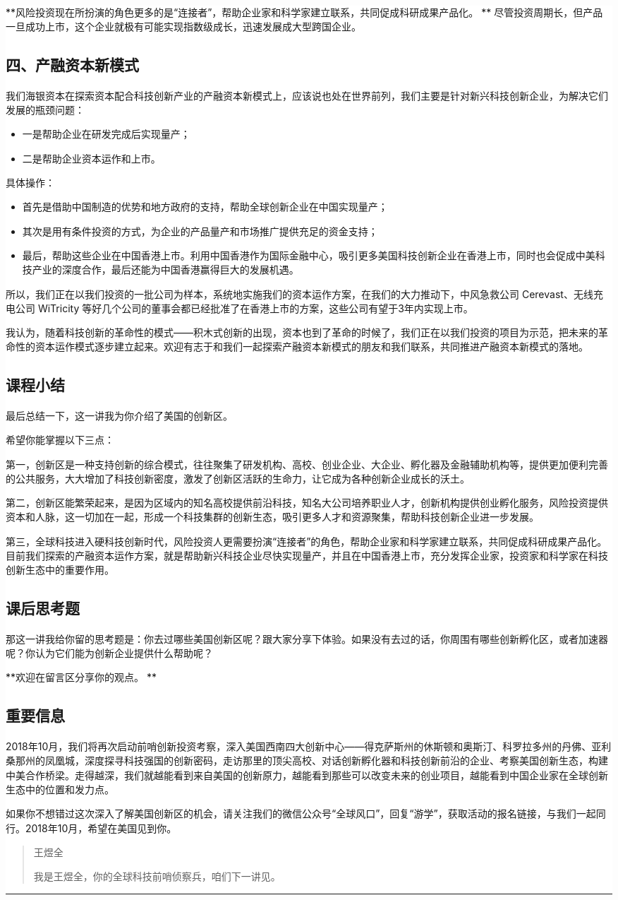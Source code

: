  **风险投资现在所扮演的角色更多的是“连接者”，帮助企业家和科学家建立联系，共同促成科研成果产品化。 ** 尽管投资周期长，但产品一旦成功上市，这个企业就极有可能实现指数级成长，迅速发展成大型跨国企业。

## 四、产融资本新模式

我们海银资本在探索资本配合科技创新产业的产融资本新模式上，应该说也处在世界前列，我们主要是针对新兴科技创新企业，为解决它们发展的瓶颈问题：

* 一是帮助企业在研发完成后实现量产；

* 二是帮助企业资本运作和上市。

具体操作：

* 首先是借助中国制造的优势和地方政府的支持，帮助全球创新企业在中国实现量产；

* 其次是用有条件投资的方式，为企业的产品量产和市场推广提供充足的资金支持；

* 最后，帮助这些企业在中国香港上市。利用中国香港作为国际金融中心，吸引更多美国科技创新企业在香港上市，同时也会促成中美科技产业的深度合作，最后还能为中国香港赢得巨大的发展机遇。

所以，我们正在以我们投资的一批公司为样本，系统地实施我们的资本运作方案，在我们的大力推动下，中风急救公司 Cerevast、无线充电公司 WiTricity 等好几个公司的董事会都已经批准了在香港上市的方案，这些公司有望于3年内实现上市。

我认为，随着科技创新的革命性的模式——积木式创新的出现，资本也到了革命的时候了，我们正在以我们投资的项目为示范，把未来的革命性的资本运作模式逐步建立起来。欢迎有志于和我们一起探索产融资本新模式的朋友和我们联系，共同推进产融资本新模式的落地。

## 课程小结

最后总结一下，这一讲我为你介绍了美国的创新区。

希望你能掌握以下三点：

第一，创新区是一种支持创新的综合模式，往往聚集了研发机构、高校、创业企业、大企业、孵化器及金融辅助机构等，提供更加便利完善的公共服务，大大增加了科技创新密度，激发了创新区活跃的生命力，让它成为各种创新企业成长的沃土。

第二，创新区能繁荣起来，是因为区域内的知名高校提供前沿科技，知名大公司培养职业人才，创新机构提供创业孵化服务，风险投资提供资本和人脉，这一切加在一起，形成一个科技集群的创新生态，吸引更多人才和资源聚集，帮助科技创新企业进一步发展。

第三，全球科技进入硬科技创新时代，风险投资人更需要扮演“连接者”的角色，帮助企业家和科学家建立联系，共同促成科研成果产品化。目前我们探索的产融资本运作方案，就是帮助新兴科技企业尽快实现量产，并且在中国香港上市，充分发挥企业家，投资家和科学家在科技创新生态中的重要作用。

## 课后思考题

那这一讲我给你留的思考题是：你去过哪些美国创新区呢？跟大家分享下体验。如果没有去过的话，你周围有哪些创新孵化区，或者加速器呢？你认为它们能为创新企业提供什么帮助呢？

 **欢迎在留言区分享你的观点。 **

## 重要信息

2018年10月，我们将再次启动前哨创新投资考察，深入美国西南四大创新中心——得克萨斯州的休斯顿和奥斯汀、科罗拉多州的丹佛、亚利桑那州的凤凰城，深度探寻科技强国的创新密码，走访那里的顶尖高校、对话创新孵化器和科技创新前沿的企业、考察美国创新生态，构建中美合作桥梁。走得越深，我们就越能看到来自美国的创新原力，越能看到那些可以改变未来的创业项目，越能看到中国企业家在全球创新生态中的位置和发力点。

如果你不想错过这次深入了解美国创新区的机会，请关注我们的微信公众号“全球风口”，回复“游学”，获取活动的报名链接，与我们一起同行。2018年10月，希望在美国见到你。

> 王煜全
> 
> 我是王煜全，你的全球科技前哨侦察兵，咱们下一讲见。

---
